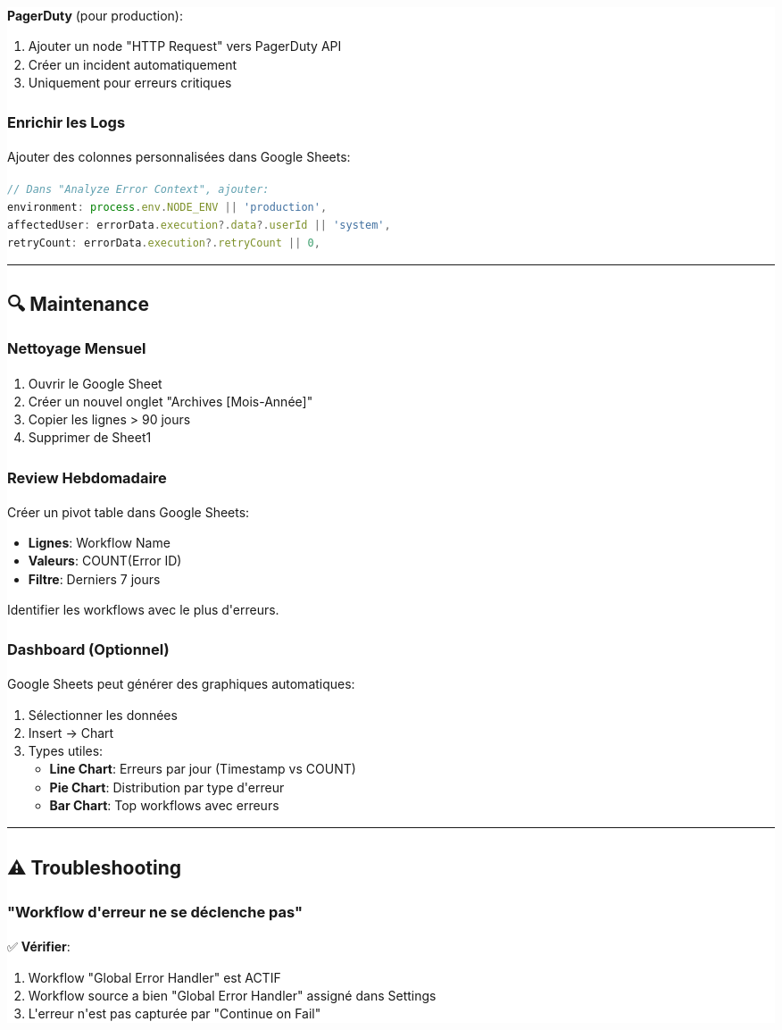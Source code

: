 **PagerDuty** (pour production):
1. Ajouter un node "HTTP Request" vers PagerDuty API
2. Créer un incident automatiquement
3. Uniquement pour erreurs critiques

### Enrichir les Logs

Ajouter des colonnes personnalisées dans Google Sheets:

```javascript
// Dans "Analyze Error Context", ajouter:
environment: process.env.NODE_ENV || 'production',
affectedUser: errorData.execution?.data?.userId || 'system',
retryCount: errorData.execution?.retryCount || 0,
```

---

## 🔍 Maintenance

### Nettoyage Mensuel

1. Ouvrir le Google Sheet
2. Créer un nouvel onglet "Archives [Mois-Année]"
3. Copier les lignes > 90 jours
4. Supprimer de Sheet1

### Review Hebdomadaire

Créer un pivot table dans Google Sheets:
- **Lignes**: Workflow Name
- **Valeurs**: COUNT(Error ID)
- **Filtre**: Derniers 7 jours

Identifier les workflows avec le plus d'erreurs.

### Dashboard (Optionnel)

Google Sheets peut générer des graphiques automatiques:
1. Sélectionner les données
2. Insert → Chart
3. Types utiles:
   - **Line Chart**: Erreurs par jour (Timestamp vs COUNT)
   - **Pie Chart**: Distribution par type d'erreur
   - **Bar Chart**: Top workflows avec erreurs

---

## ⚠️ Troubleshooting

### "Workflow d'erreur ne se déclenche pas"

✅ **Vérifier**:
1. Workflow "Global Error Handler" est ACTIF
2. Workflow source a bien "Global Error Handler" assigné dans Settings
3. L'erreur n'est pas capturée par "Continue on Fail"
